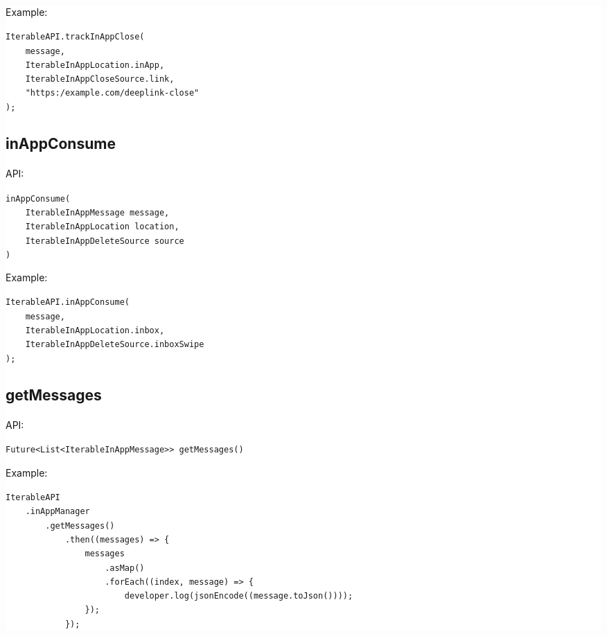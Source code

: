 Example:

```
IterableAPI.trackInAppClose(
	message,
	IterableInAppLocation.inApp,
	IterableInAppCloseSource.link,
	"https:/example.com/deeplink-close"
);
``` 

## inAppConsume 


API:

```
inAppConsume(
	IterableInAppMessage message,
	IterableInAppLocation location,
	IterableInAppDeleteSource source
)
```

Example:

```
IterableAPI.inAppConsume(
	message, 
	IterableInAppLocation.inbox,
	IterableInAppDeleteSource.inboxSwipe
);
``` 

## getMessages 

API:

```
Future<List<IterableInAppMessage>> getMessages()
```

Example:

```
IterableAPI
	.inAppManager
   		.getMessages()
			.then((messages) => {
				messages
					.asMap()
					.forEach((index, message) => {
            			developer.log(jsonEncode((message.toJson())));
           		});
    		});
``` 
